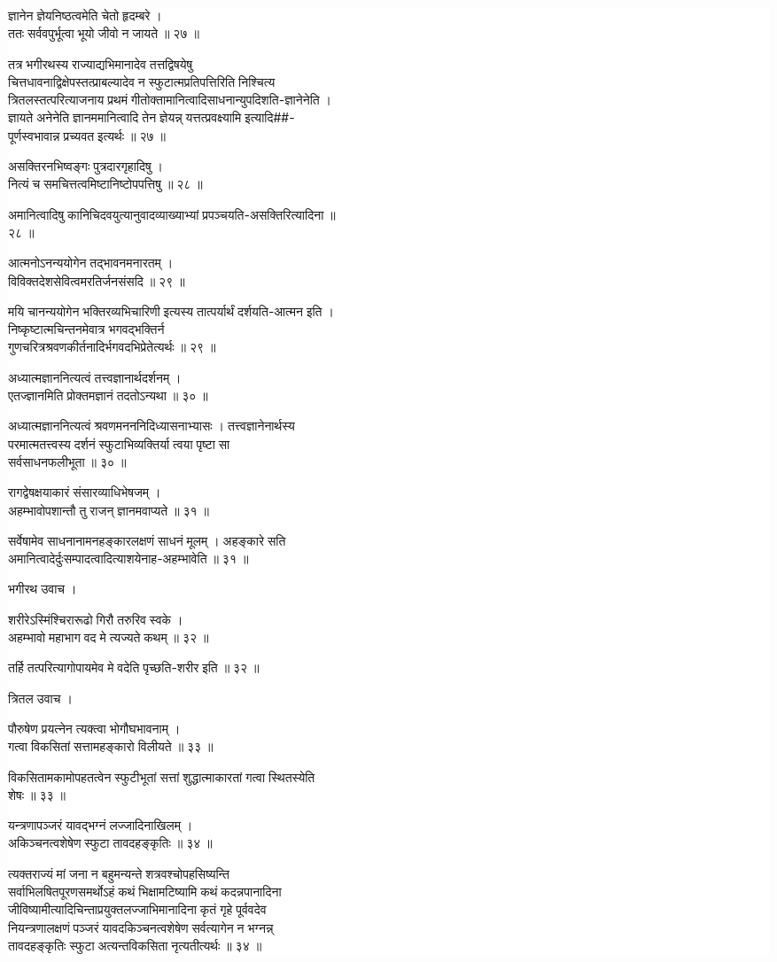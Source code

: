 ज्ञानेन ज्ञेयनिष्ठत्वमेति चेतो हृदम्बरे ।  
ततः सर्ववपुर्भूत्वा भूयो जीवो न जायते ॥ २७ ॥  
  
तत्र भगीरथस्य राज्याद्यभिमानादेव तत्तद्विषयेषु   
चित्तधावनाद्विक्षेपस्तत्प्राबल्यादेव न स्फुटात्मप्रतिपत्तिरिति निश्चित्य   
त्रितलस्तत्परित्याजनाय प्रथमं गीतोक्तामानित्वादिसाधनान्युपदिशति-ज्ञानेनेति ।   
ज्ञायते अनेनेति ज्ञानममानित्वादि तेन ज्ञेयन्न् यत्तत्प्रवक्ष्यामि इत्यादि##-  
पूर्णस्वभावान्न प्रच्यवत इत्यर्थः ॥ २७ ॥  
  
असक्तिरनभिष्वङ्गः पुत्रदारगृहादिषु ।  
नित्यं च समचित्तत्वमिष्टानिष्टोपपत्तिषु ॥ २८ ॥  
  
अमानित्वादिषु कानिचिदवयुत्यानुवादव्याख्याभ्यां प्रपञ्चयति-असक्तिरित्यादिना ॥   
२८ ॥  
  
आत्मनोऽनन्ययोगेन तद्भावनमनारतम् ।  
विविक्तदेशसेवित्वमरतिर्जनसंसदि ॥ २९ ॥  
  
मयि चानन्ययोगेन भक्तिरव्यभिचारिणी इत्यस्य तात्पर्यार्थं दर्शयति-आत्मन इति ।   
निष्कृष्टात्मचिन्तनमेवात्र भगवद्भक्तिर्न   
गुणचरित्रश्रवणकीर्तनादिर्भगवदभिप्रेतेत्यर्थः ॥ २९ ॥  
  
अध्यात्मज्ञाननित्यत्वं तत्त्वज्ञानार्थदर्शनम् ।  
एतज्ज्ञानमिति प्रोक्तमज्ञानं तदतोऽन्यथा ॥ ३० ॥  
  
अध्यात्मज्ञाननित्यत्वं श्रवणमनननिदिध्यासनाभ्यासः । तत्त्वज्ञानेनार्थस्य   
परमात्मतत्त्वस्य दर्शनं स्फुटाभिव्यक्तिर्या त्वया पृष्टा सा   
सर्वसाधनफलीभूता ॥ ३० ॥  
  
रागद्वेषक्षयाकारं संसारव्याधिभेषजम् ।  
अहम्भावोपशान्तौ तु राजन् ज्ञानमवाप्यते ॥ ३१ ॥  
  
सर्वेषामेव साधनानामनहङ्कारलक्षणं साधनं मूलम् । अहङ्कारे सति   
अमानित्वादेर्दुःसम्पादत्वादित्याशयेनाह-अहम्भावेति ॥ ३१ ॥  
  
भगीरथ उवाच ।  
  
शरीरेऽस्मिंश्चिरारूढो गिरौ तरुरिव स्वके ।  
अहम्भावो महाभाग वद मे त्यज्यते कथम् ॥ ३२ ॥  
  
तर्हि तत्परित्यागोपायमेव मे वदेति पृच्छति-शरीर इति ॥ ३२ ॥  
  
त्रितल उवाच ।  
  
पौरुषेण प्रयत्नेन त्यक्त्वा भोगौघभावनाम् ।  
गत्वा विकसितां सत्तामहङ्कारो विलीयते ॥ ३३ ॥  
  
विकसितामकामोपहतत्वेन स्फुटीभूतां सत्तां शुद्धात्माकारतां गत्वा स्थितस्येति   
शेषः ॥ ३३ ॥  
  
यन्त्रणापञ्जरं यावद्भग्नं लज्जादिनाखिलम् ।  
अकिञ्चनत्वशेषेण स्फुटा तावदहङ्कृतिः ॥ ३४ ॥  
  
त्यक्तराज्यं मां जना न बहुमन्यन्ते शत्रवश्चोपहसिष्यन्ति   
सर्वाभिलषितपूरणसमर्थोऽहं कथं भिक्षामटिष्यामि कथं कदन्नपानादिना   
जीविष्यामीत्यादिचिन्ताप्रयुक्तलज्जाभिमानादिना कृतं गृहे पूर्ववदेव   
नियन्त्रणालक्षणं पञ्जरं यावदकिञ्चनत्वशेषेण सर्वत्यागेन न भग्नन्न्   
तावदहङ्कृतिः स्फुटा अत्यन्तविकसिता नृत्यतीत्यर्थः ॥ ३४ ॥  
  